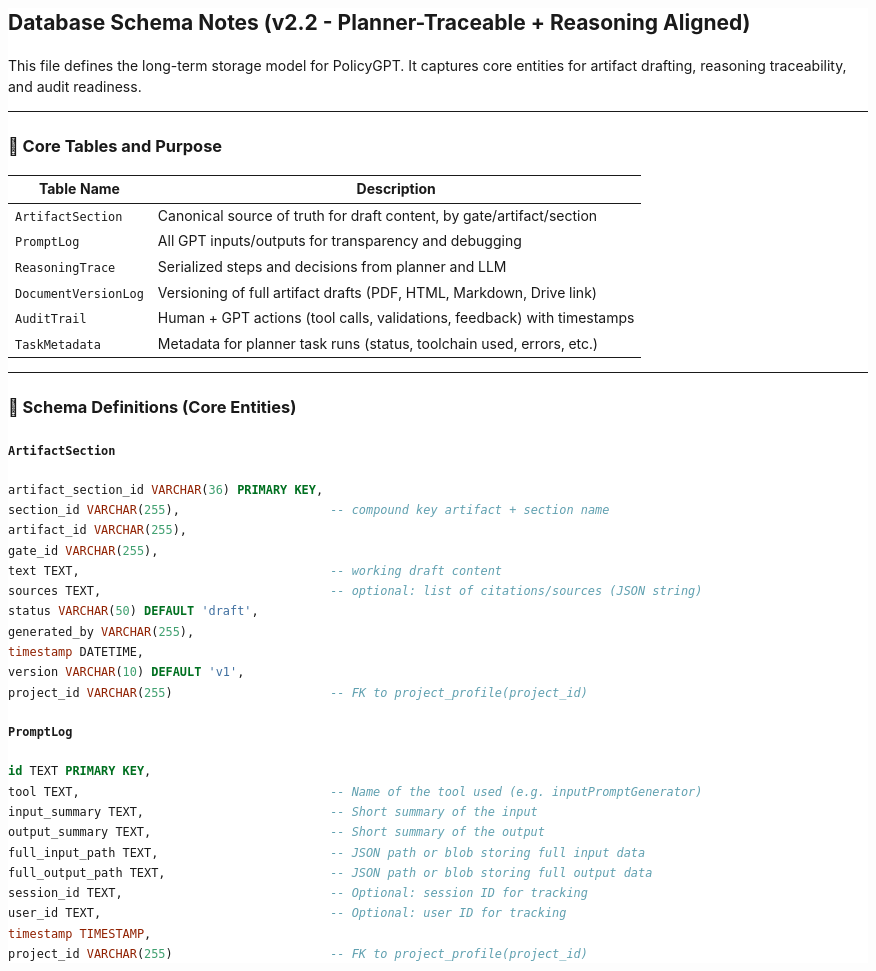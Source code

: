 ## Database Schema Notes (v2.2 - Planner-Traceable + Reasoning Aligned)

This file defines the long-term storage model for PolicyGPT. It captures core entities for artifact drafting, reasoning traceability, and audit readiness.

---

### 🧱 Core Tables and Purpose

| Table Name           | Description                                                             |
| -------------------- | ----------------------------------------------------------------------- |
| `ArtifactSection`    | Canonical source of truth for draft content, by gate/artifact/section   |
| `PromptLog`          | All GPT inputs/outputs for transparency and debugging                   |
| `ReasoningTrace`     | Serialized steps and decisions from planner and LLM                     |
| `DocumentVersionLog` | Versioning of full artifact drafts (PDF, HTML, Markdown, Drive link)    |
| `AuditTrail`         | Human + GPT actions (tool calls, validations, feedback) with timestamps |
| `TaskMetadata`       | Metadata for planner task runs (status, toolchain used, errors, etc.)   |

---

### 🧩 Schema Definitions (Core Entities)

#### `ArtifactSection`
```sql
artifact_section_id VARCHAR(36) PRIMARY KEY,
section_id VARCHAR(255),                     -- compound key artifact + section name
artifact_id VARCHAR(255),
gate_id VARCHAR(255),
text TEXT,                                   -- working draft content
sources TEXT,                                -- optional: list of citations/sources (JSON string)
status VARCHAR(50) DEFAULT 'draft',
generated_by VARCHAR(255),
timestamp DATETIME,
version VARCHAR(10) DEFAULT 'v1',
project_id VARCHAR(255)                      -- FK to project_profile(project_id)
```

#### `PromptLog`

```sql
id TEXT PRIMARY KEY,
tool TEXT,                                   -- Name of the tool used (e.g. inputPromptGenerator)
input_summary TEXT,                          -- Short summary of the input
output_summary TEXT,                         -- Short summary of the output
full_input_path TEXT,                        -- JSON path or blob storing full input data
full_output_path TEXT,                       -- JSON path or blob storing full output data
session_id TEXT,                             -- Optional: session ID for tracking
user_id TEXT,                                -- Optional: user ID for tracking
timestamp TIMESTAMP,
project_id VARCHAR(255)                      -- FK to project_profile(project_id)
```
